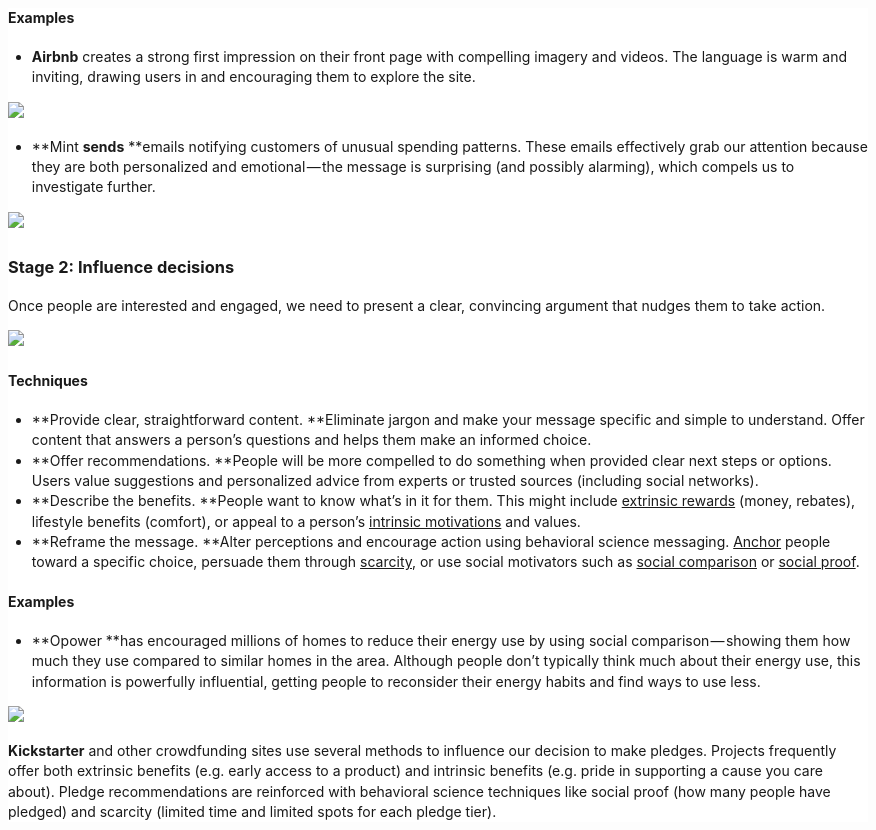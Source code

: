 #### Examples

  * **Airbnb** creates a strong first impression on their front page with compelling imagery and videos. The language is warm and inviting, drawing users in and encouraging them to explore the site.

![](https://cdn-images-1.medium.com/max/800/1*l482aIEHefWaznMhDT7J1g.png)

  * **Mint **sends** **emails notifying customers of unusual spending patterns. These emails effectively grab our attention because they are both personalized and emotional — the message is surprising (and possibly alarming), which compels us to investigate further.

![](https://cdn-images-1.medium.com/max/800/1*rsbtj6nLfhleF5KJiOmHmw.png)

### Stage 2: Influence decisions

Once people are interested and engaged, we need to present a clear, convincing argument that nudges them to take action.

![](https://cdn-images-1.medium.com/max/800/1*Fl6CH4UjCL8DpcxvFWkoTA.png)

#### Techniques

  * **Provide clear, straightforward content. **Eliminate jargon and make your message specific and simple to understand. Offer content that answers a person’s questions and helps them make an informed choice.
  * **Offer recommendations. **People will be more compelled to do something when provided clear next steps or options. Users value suggestions and personalized advice from experts or trusted sources (including social networks).
  * **Describe the benefits. **People want to know what’s in it for them. This might include [extrinsic rewards](https://en.wikipedia.org/wiki/Motivation#Extrinsic_motivation) (money, rebates), lifestyle benefits (comfort), or appeal to a person’s [intrinsic motivations](https://en.wikipedia.org/wiki/Motivation#Intrinsic_motivation) and values.
  * **Reframe the message. **Alter perceptions and encourage action using behavioral science messaging. [Anchor](http://zurb.com/triggers/anchoring/) people toward a specific choice, persuade them through [scarcity](http://zurb.com/triggers/scarcity/), or use social motivators such as [social comparison](https://www.psychologytoday.com/basics/social-comparison-theory) or [social proof](http://zurb.com/triggers/social-proof/).

#### Examples

  * **Opower **has encouraged millions of homes to reduce their energy use by using social comparison — showing them how much they use compared to similar homes in the area. Although people don’t typically think much about their energy use, this information is powerfully influential, getting people to reconsider their energy habits and find ways to use less.

![](https://cdn-images-1.medium.com/max/800/1*mmA0Nk2sRofIjPxPwfP5ZQ.png)

**Kickstarter** and other crowdfunding sites use several methods to influence our decision to make pledges. Projects frequently offer both extrinsic benefits (e.g. early access to a product) and intrinsic benefits (e.g. pride in supporting a cause you care about). Pledge recommendations are reinforced with behavioral science techniques like social proof (how many people have pledged) and scarcity (limited time and limited spots for each pledge tier).
